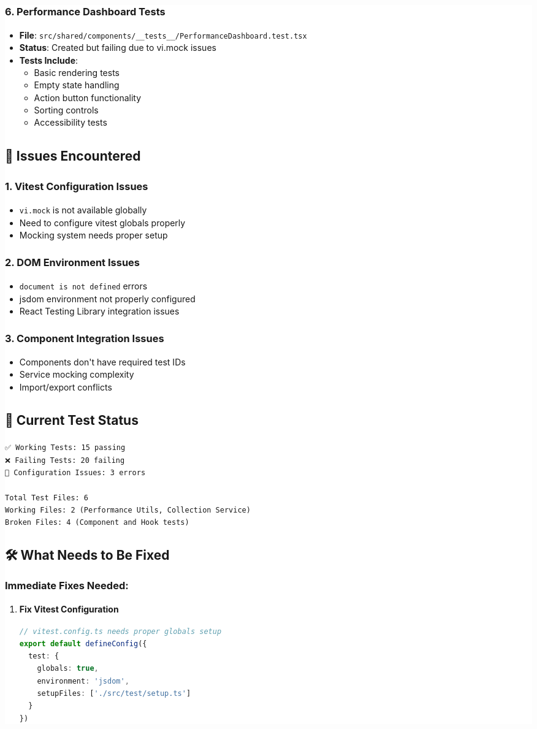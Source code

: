 ### **6. Performance Dashboard Tests**
- **File**: `src/shared/components/__tests__/PerformanceDashboard.test.tsx`
- **Status**: Created but failing due to vi.mock issues
- **Tests Include**:
  - Basic rendering tests
  - Empty state handling
  - Action button functionality
  - Sorting controls
  - Accessibility tests

## 🚫 **Issues Encountered**

### **1. Vitest Configuration Issues**
- `vi.mock` is not available globally
- Need to configure vitest globals properly
- Mocking system needs proper setup

### **2. DOM Environment Issues**
- `document is not defined` errors
- jsdom environment not properly configured
- React Testing Library integration issues

### **3. Component Integration Issues**
- Components don't have required test IDs
- Service mocking complexity
- Import/export conflicts

## 🎯 **Current Test Status**

```
✅ Working Tests: 15 passing
❌ Failing Tests: 20 failing
🔧 Configuration Issues: 3 errors

Total Test Files: 6
Working Files: 2 (Performance Utils, Collection Service)
Broken Files: 4 (Component and Hook tests)
```

## 🛠️ **What Needs to Be Fixed**

### **Immediate Fixes Needed:**

1. **Fix Vitest Configuration**
   ```typescript
   // vitest.config.ts needs proper globals setup
   export default defineConfig({
     test: {
       globals: true,
       environment: 'jsdom',
       setupFiles: ['./src/test/setup.ts']
     }
   })
   ```
